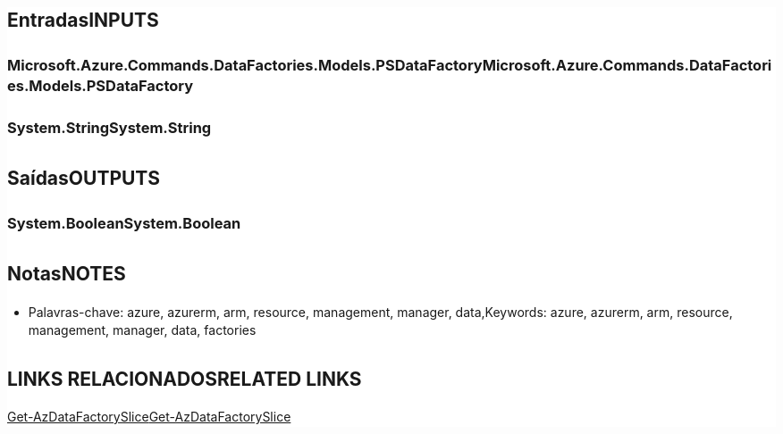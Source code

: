## <span data-ttu-id="3e622-160">Entradas</span><span class="sxs-lookup"><span data-stu-id="3e622-160">INPUTS</span></span>

### <span data-ttu-id="3e622-161">Microsoft.Azure.Commands.DataFactories.Models.PSDataFactory</span><span class="sxs-lookup"><span data-stu-id="3e622-161">Microsoft.Azure.Commands.DataFactories.Models.PSDataFactory</span></span>

### <span data-ttu-id="3e622-162">System.String</span><span class="sxs-lookup"><span data-stu-id="3e622-162">System.String</span></span>

## <span data-ttu-id="3e622-163">Saídas</span><span class="sxs-lookup"><span data-stu-id="3e622-163">OUTPUTS</span></span>

### <span data-ttu-id="3e622-164">System.Boolean</span><span class="sxs-lookup"><span data-stu-id="3e622-164">System.Boolean</span></span>

## <span data-ttu-id="3e622-165">Notas</span><span class="sxs-lookup"><span data-stu-id="3e622-165">NOTES</span></span>
* <span data-ttu-id="3e622-166">Palavras-chave: azure, azurerm, arm, resource, management, manager, data,</span><span class="sxs-lookup"><span data-stu-id="3e622-166">Keywords: azure, azurerm, arm, resource, management, manager, data, factories</span></span>

## <span data-ttu-id="3e622-167">LINKS RELACIONADOS</span><span class="sxs-lookup"><span data-stu-id="3e622-167">RELATED LINKS</span></span>

[<span data-ttu-id="3e622-168">Get-AzDataFactorySlice</span><span class="sxs-lookup"><span data-stu-id="3e622-168">Get-AzDataFactorySlice</span></span>](./Get-AzDataFactorySlice.md)


